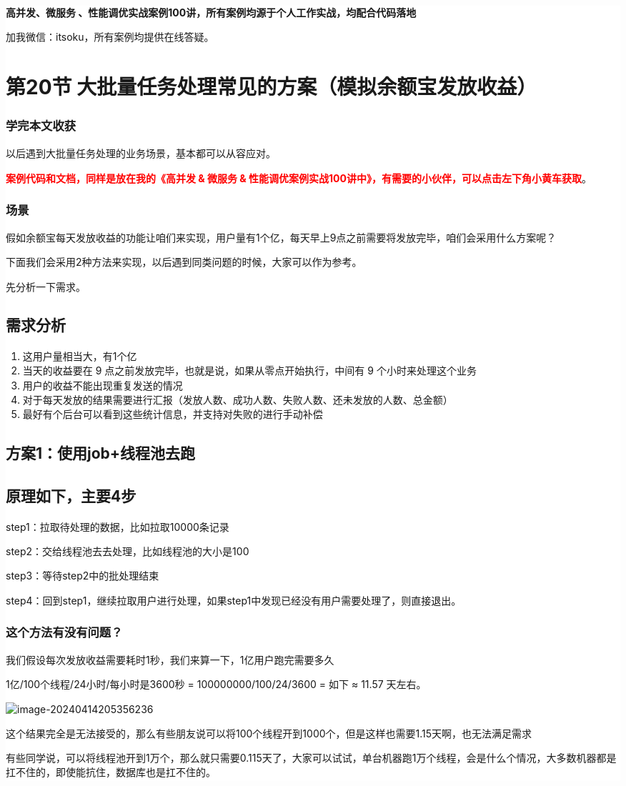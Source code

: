 **高并发、微服务 、性能调优实战案例100讲，所有案例均源于个人工作实战，均配合代码落地**

加我微信：itsoku，所有案例均提供在线答疑。



# 第20节 大批量任务处理常见的方案（模拟余额宝发放收益）

### 学完本文收获

以后遇到大批量任务处理的业务场景，基本都可以从容应对。

<span style="color:red; font-weight:bold">案例代码和文档，同样是放在我的《高并发 & 微服务 & 性能调优案例实战100讲中》，有需要的小伙伴，可以点击左下角小黄车获取</span>。

### 场景

假如余额宝每天发放收益的功能让咱们来实现，用户量有1个亿，每天早上9点之前需要将发放完毕，咱们会采用什么方案呢？

下面我们会采用2种方法来实现，以后遇到同类问题的时候，大家可以作为参考。

先分析一下需求。

## 需求分析

1. 这用户量相当大，有1个亿
2. 当天的收益要在 9 点之前发放完毕，也就是说，如果从零点开始执行，中间有 9 个小时来处理这个业务
3. 用户的收益不能出现重复发送的情况
4. 对于每天发放的结果需要进行汇报（发放人数、成功人数、失败人数、还未发放的人数、总金额）
5. 最好有个后台可以看到这些统计信息，并支持对失败的进行手动补偿



## 方案1：使用job+线程池去跑

## 原理如下，主要4步

step1：拉取待处理的数据，比如拉取10000条记录

step2：交给线程池去去处理，比如线程池的大小是100

step3：等待step2中的批处理结束

step4：回到step1，继续拉取用户进行处理，如果step1中发现已经没有用户需要处理了，则直接退出。

### 这个方法有没有问题？

我们假设每次发放收益需要耗时1秒，我们来算一下，1亿用户跑完需要多久

1亿/100个线程/24小时/每小时是3600秒 = 100000000/100/24/3600 = 如下 ≈  11.57 天左右。

![image-20240414205356236](https://learnone.oss-cn-beijing.aliyuncs.com/pic/202409200957949.png)

这个结果完全是无法接受的，那么有些朋友说可以将100个线程开到1000个，但是这样也需要1.15天啊，也无法满足需求

有些同学说，可以将线程池开到1万个，那么就只需要0.115天了，大家可以试试，单台机器跑1万个线程，会是什么个情况，大多数机器都是扛不住的，即使能抗住，数据库也是扛不住的。

